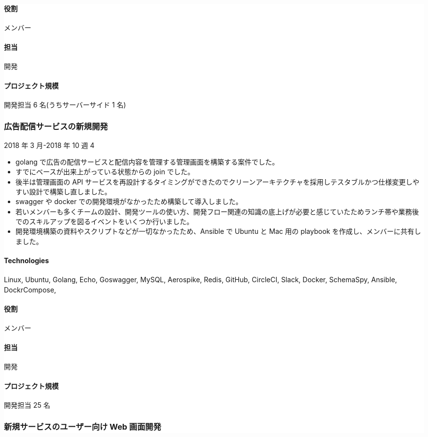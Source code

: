 #### 役割

メンバー

#### 担当

開発

#### プロジェクト規模

開発担当 6 名(うちサーバーサイド 1 名)

### 広告配信サービスの新規開発

2018 年 3 月-2018 年 10 週 4

- golang で広告の配信サービスと配信内容を管理する管理画面を構築する案件でした。
- すでにベースが出来上がっている状態からの join でした。
- 後半は管理画面の API サービスを再設計するタイミングができたのでクリーンアーキテクチャを採用しテスタブルかつ仕様変更しやすい設計で構築し直しました。
- swagger や docker での開発環境がなかったため構築して導入しました。
- 若いメンバーも多くチームの設計、開発ツールの使い方、開発フロー関連の知識の底上げが必要と感じていたためランチ帯や業務後でのスキルアップを図るイベントをいくつか行いました。
- 開発環境構築の資料やスクリプトなどが一切なかったため、Ansible で Ubuntu と Mac 用の playbook を作成し、メンバーに共有しました。

#### Technologies

Linux,
Ubuntu,
Golang,
Echo,
Goswagger,
MySQL,
Aerospike,
Redis,
GitHub,
CircleCI,
Slack,
Docker,
SchemaSpy,
Ansible,
DockrCompose,

#### 役割

メンバー

#### 担当

開発

#### プロジェクト規模

開発担当 25 名

### 新規サービスのユーザー向け Web 画面開発
